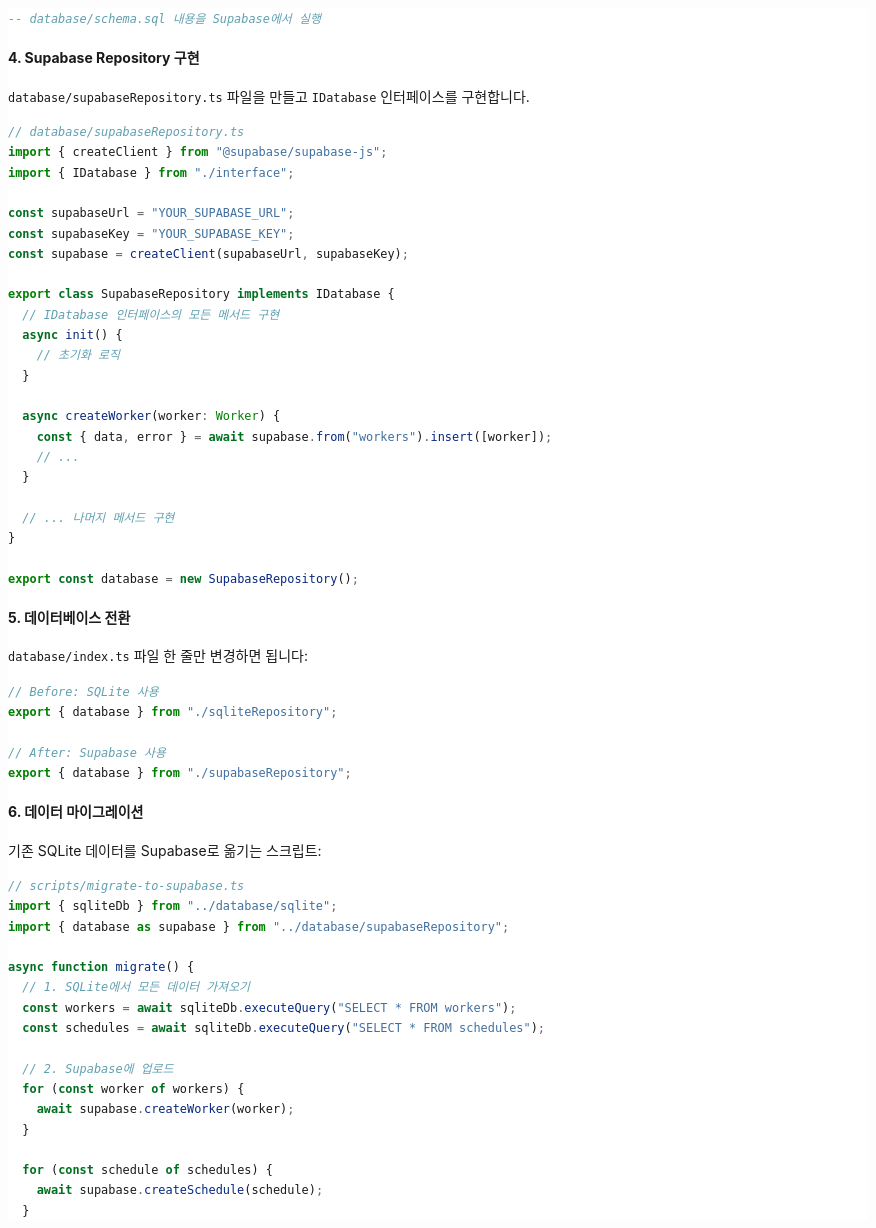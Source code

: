 ```sql
-- database/schema.sql 내용을 Supabase에서 실행
```

#### 4. Supabase Repository 구현

`database/supabaseRepository.ts` 파일을 만들고 `IDatabase` 인터페이스를 구현합니다.

```typescript
// database/supabaseRepository.ts
import { createClient } from "@supabase/supabase-js";
import { IDatabase } from "./interface";

const supabaseUrl = "YOUR_SUPABASE_URL";
const supabaseKey = "YOUR_SUPABASE_KEY";
const supabase = createClient(supabaseUrl, supabaseKey);

export class SupabaseRepository implements IDatabase {
  // IDatabase 인터페이스의 모든 메서드 구현
  async init() {
    // 초기화 로직
  }

  async createWorker(worker: Worker) {
    const { data, error } = await supabase.from("workers").insert([worker]);
    // ...
  }

  // ... 나머지 메서드 구현
}

export const database = new SupabaseRepository();
```

#### 5. 데이터베이스 전환

`database/index.ts` 파일 한 줄만 변경하면 됩니다:

```typescript
// Before: SQLite 사용
export { database } from "./sqliteRepository";

// After: Supabase 사용
export { database } from "./supabaseRepository";
```

#### 6. 데이터 마이그레이션

기존 SQLite 데이터를 Supabase로 옮기는 스크립트:

```typescript
// scripts/migrate-to-supabase.ts
import { sqliteDb } from "../database/sqlite";
import { database as supabase } from "../database/supabaseRepository";

async function migrate() {
  // 1. SQLite에서 모든 데이터 가져오기
  const workers = await sqliteDb.executeQuery("SELECT * FROM workers");
  const schedules = await sqliteDb.executeQuery("SELECT * FROM schedules");

  // 2. Supabase에 업로드
  for (const worker of workers) {
    await supabase.createWorker(worker);
  }

  for (const schedule of schedules) {
    await supabase.createSchedule(schedule);
  }
```